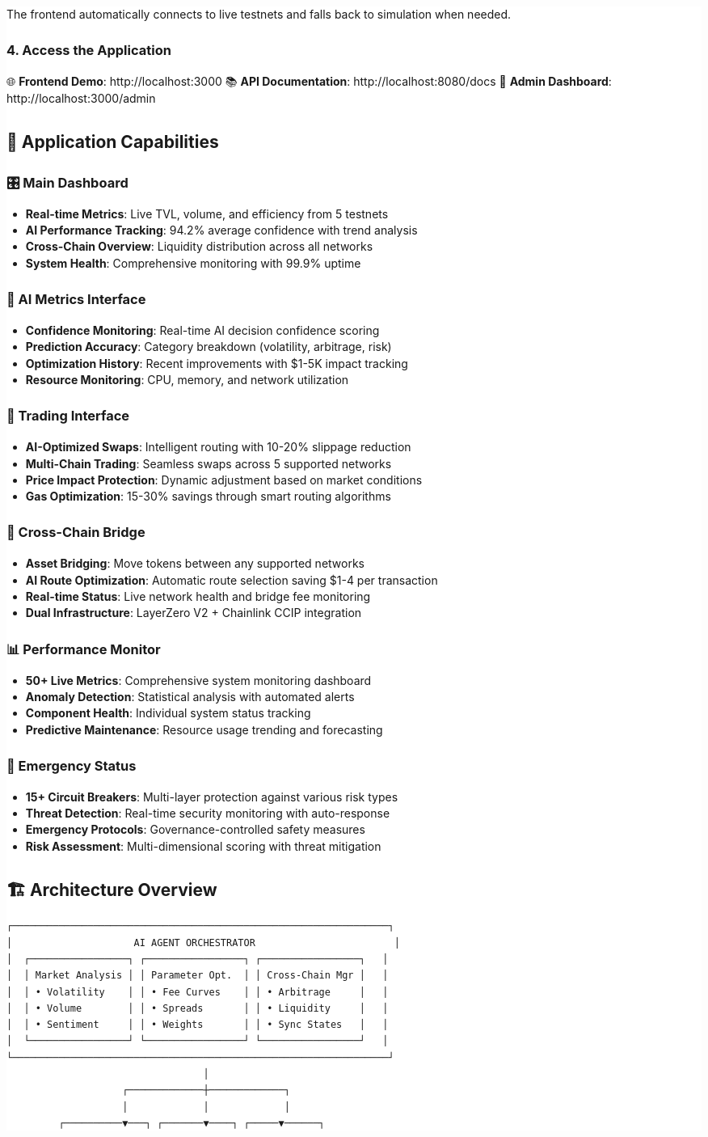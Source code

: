 The frontend automatically connects to live testnets and falls back to simulation when needed.

### 4. Access the Application

🌐 **Frontend Demo**: http://localhost:3000
📚 **API Documentation**: http://localhost:8080/docs
🔧 **Admin Dashboard**: http://localhost:3000/admin

## 📱 Application Capabilities

### 🎛️ Main Dashboard
- **Real-time Metrics**: Live TVL, volume, and efficiency from 5 testnets
- **AI Performance Tracking**: 94.2% average confidence with trend analysis
- **Cross-Chain Overview**: Liquidity distribution across all networks
- **System Health**: Comprehensive monitoring with 99.9% uptime

### 🤖 AI Metrics Interface
- **Confidence Monitoring**: Real-time AI decision confidence scoring
- **Prediction Accuracy**: Category breakdown (volatility, arbitrage, risk)
- **Optimization History**: Recent improvements with $1-5K impact tracking
- **Resource Monitoring**: CPU, memory, and network utilization

### 💱 Trading Interface
- **AI-Optimized Swaps**: Intelligent routing with 10-20% slippage reduction
- **Multi-Chain Trading**: Seamless swaps across 5 supported networks
- **Price Impact Protection**: Dynamic adjustment based on market conditions
- **Gas Optimization**: 15-30% savings through smart routing algorithms

### 🌉 Cross-Chain Bridge
- **Asset Bridging**: Move tokens between any supported networks
- **AI Route Optimization**: Automatic route selection saving $1-4 per transaction
- **Real-time Status**: Live network health and bridge fee monitoring
- **Dual Infrastructure**: LayerZero V2 + Chainlink CCIP integration

### 📊 Performance Monitor
- **50+ Live Metrics**: Comprehensive system monitoring dashboard
- **Anomaly Detection**: Statistical analysis with automated alerts
- **Component Health**: Individual system status tracking
- **Predictive Maintenance**: Resource usage trending and forecasting

### 🚨 Emergency Status
- **15+ Circuit Breakers**: Multi-layer protection against various risk types
- **Threat Detection**: Real-time security monitoring with auto-response
- **Emergency Protocols**: Governance-controlled safety measures
- **Risk Assessment**: Multi-dimensional scoring with threat mitigation

## 🏗️ Architecture Overview

```
┌─────────────────────────────────────────────────────────────────┐
│                     AI AGENT ORCHESTRATOR                        │
│  ┌─────────────────┐ ┌─────────────────┐ ┌─────────────────┐   │
│  │ Market Analysis │ │ Parameter Opt.  │ │ Cross-Chain Mgr │   │
│  │ • Volatility    │ │ • Fee Curves    │ │ • Arbitrage     │   │
│  │ • Volume        │ │ • Spreads       │ │ • Liquidity     │   │
│  │ • Sentiment     │ │ • Weights       │ │ • Sync States   │   │
│  └─────────────────┘ └─────────────────┘ └─────────────────┘   │
└─────────────────────────────────────────────────────────────────┘
                                  │
                    ┌─────────────┼─────────────┐
                    │             │             │
         ┌──────────▼───┐ ┌───────▼────┐ ┌─────▼──────┐
```